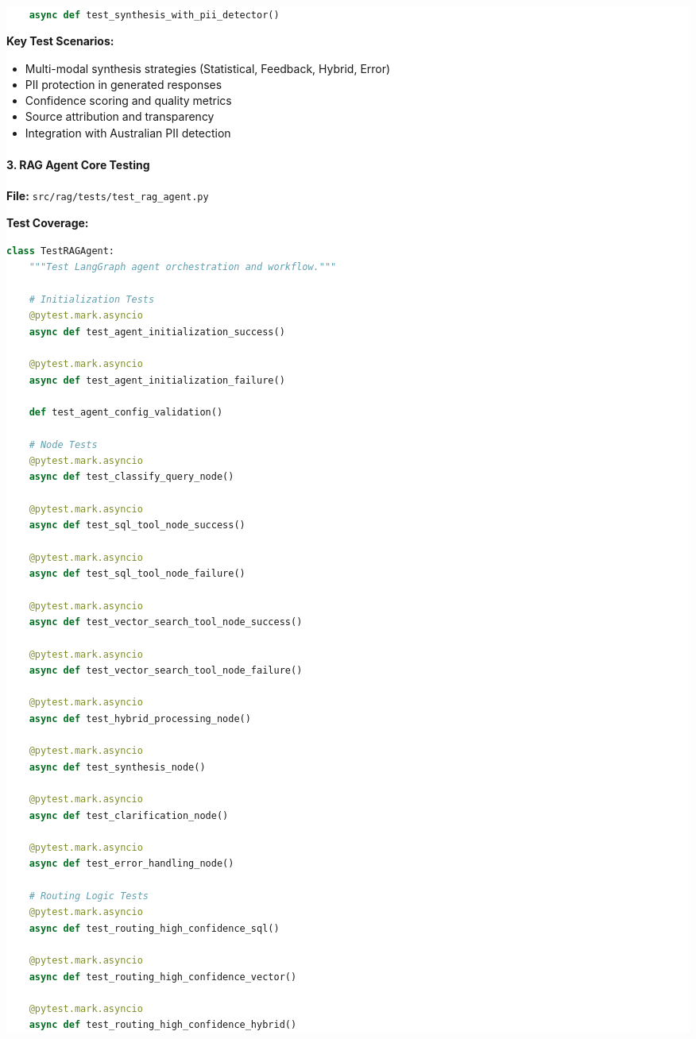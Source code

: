 ```python
    async def test_synthesis_with_pii_detector()
```

**Key Test Scenarios:**
- Multi-modal synthesis strategies (Statistical, Feedback, Hybrid, Error)
- PII protection in generated responses
- Confidence scoring and quality metrics
- Source attribution and transparency
- Integration with Australian PII detection

#### 3. RAG Agent Core Testing
**File:** `src/rag/tests/test_rag_agent.py`

**Test Coverage:**
```python
class TestRAGAgent:
    """Test LangGraph agent orchestration and workflow."""
    
    # Initialization Tests
    @pytest.mark.asyncio
    async def test_agent_initialization_success()
    
    @pytest.mark.asyncio
    async def test_agent_initialization_failure()
    
    def test_agent_config_validation()
    
    # Node Tests
    @pytest.mark.asyncio
    async def test_classify_query_node()
    
    @pytest.mark.asyncio
    async def test_sql_tool_node_success()
    
    @pytest.mark.asyncio
    async def test_sql_tool_node_failure()
    
    @pytest.mark.asyncio
    async def test_vector_search_tool_node_success()
    
    @pytest.mark.asyncio
    async def test_vector_search_tool_node_failure()
    
    @pytest.mark.asyncio
    async def test_hybrid_processing_node()
    
    @pytest.mark.asyncio
    async def test_synthesis_node()
    
    @pytest.mark.asyncio
    async def test_clarification_node()
    
    @pytest.mark.asyncio
    async def test_error_handling_node()
    
    # Routing Logic Tests
    @pytest.mark.asyncio
    async def test_routing_high_confidence_sql()
    
    @pytest.mark.asyncio
    async def test_routing_high_confidence_vector()
    
    @pytest.mark.asyncio
    async def test_routing_high_confidence_hybrid()
```